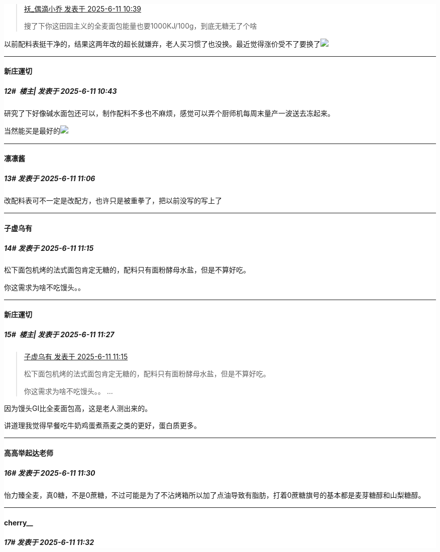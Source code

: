<blockquote><a href="httphttps://stage1st.com/2b/forum.php?mod=redirect&amp;goto=findpost&amp;pid=67917876&amp;ptid=2253526" target="_blank">袄_偶滴小乔 发表于 2025-6-11 10:39</a>

搜了下你这田园主义的全麦面包能量也要1000KJ/100g，到底无糖无了个啥</blockquote>
以前配料表挺干净的，结果这两年改的超长就嫌弃，老人买习惯了也没换。最近觉得涨价受不了要换了<img src="https://static.stage1st.com/image/smiley/face2017/013.png" referrerpolicy="no-referrer">

*****

####  新庄運切  
##### 12#         楼主| 发表于 2025-6-11 10:43

研究了下好像碱水面包还可以，制作配料不多也不麻烦，感觉可以弄个厨师机每周末量产一波送去冻起来。

当然能买是最好的<img src="https://static.stage1st.com/image/smiley/face2017/018.png" referrerpolicy="no-referrer">

*****

####  凛凛酱  
##### 13#       发表于 2025-6-11 11:06

改配料表可不一定是改配方，也许只是被重拳了，把以前没写的写上了

*****

####  子虚乌有  
##### 14#       发表于 2025-6-11 11:15

松下面包机烤的法式面包肯定无糖的，配料只有面粉酵母水盐，但是不算好吃。

你这需求为啥不吃馒头。。

*****

####  新庄運切  
##### 15#         楼主| 发表于 2025-6-11 11:27

<blockquote><a href="httphttps://stage1st.com/2b/forum.php?mod=redirect&amp;goto=findpost&amp;pid=67918156&amp;ptid=2253526" target="_blank">子虚乌有 发表于 2025-6-11 11:15</a>

松下面包机烤的法式面包肯定无糖的，配料只有面粉酵母水盐，但是不算好吃。

你这需求为啥不吃馒头。。 ...</blockquote>
因为馒头GI比全麦面包高，这是老人测出来的。

讲道理我觉得早餐吃牛奶鸡蛋煮燕麦之类的更好，蛋白质更多。

*****

####  高高举起达老师  
##### 16#       发表于 2025-6-11 11:30

怡力臻全麦，真0糖，不是0蔗糖，不过可能是为了不沾烤箱所以加了点油导致有脂肪，打着0蔗糖旗号的基本都是麦芽糖醇和山梨糖醇。

*****

####  cherry__  
##### 17#       发表于 2025-6-11 11:32
